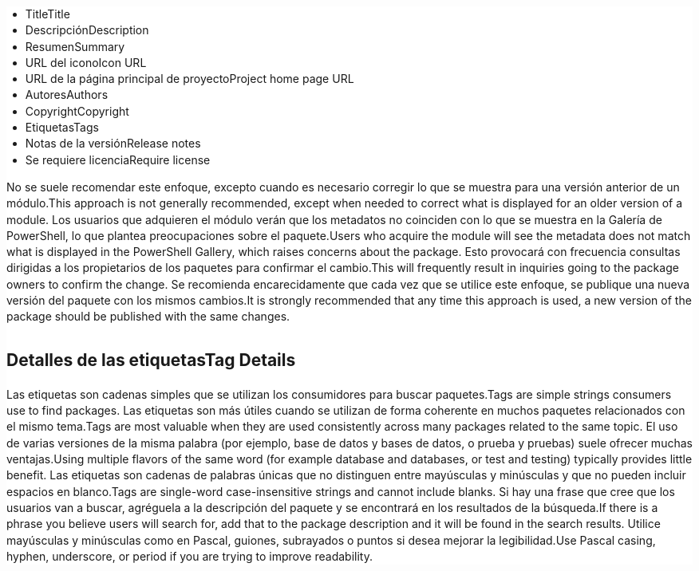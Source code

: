 - <span data-ttu-id="c9582-239">Title</span><span class="sxs-lookup"><span data-stu-id="c9582-239">Title</span></span>
- <span data-ttu-id="c9582-240">Descripción</span><span class="sxs-lookup"><span data-stu-id="c9582-240">Description</span></span>
- <span data-ttu-id="c9582-241">Resumen</span><span class="sxs-lookup"><span data-stu-id="c9582-241">Summary</span></span>
- <span data-ttu-id="c9582-242">URL del icono</span><span class="sxs-lookup"><span data-stu-id="c9582-242">Icon URL</span></span>
- <span data-ttu-id="c9582-243">URL de la página principal de proyecto</span><span class="sxs-lookup"><span data-stu-id="c9582-243">Project home page URL</span></span>
- <span data-ttu-id="c9582-244">Autores</span><span class="sxs-lookup"><span data-stu-id="c9582-244">Authors</span></span>
- <span data-ttu-id="c9582-245">Copyright</span><span class="sxs-lookup"><span data-stu-id="c9582-245">Copyright</span></span>
- <span data-ttu-id="c9582-246">Etiquetas</span><span class="sxs-lookup"><span data-stu-id="c9582-246">Tags</span></span>
- <span data-ttu-id="c9582-247">Notas de la versión</span><span class="sxs-lookup"><span data-stu-id="c9582-247">Release notes</span></span>
- <span data-ttu-id="c9582-248">Se requiere licencia</span><span class="sxs-lookup"><span data-stu-id="c9582-248">Require license</span></span>

<span data-ttu-id="c9582-249">No se suele recomendar este enfoque, excepto cuando es necesario corregir lo que se muestra para una versión anterior de un módulo.</span><span class="sxs-lookup"><span data-stu-id="c9582-249">This approach is not generally recommended, except when needed to correct what is displayed for an older version of a module.</span></span> <span data-ttu-id="c9582-250">Los usuarios que adquieren el módulo verán que los metadatos no coinciden con lo que se muestra en la Galería de PowerShell, lo que plantea preocupaciones sobre el paquete.</span><span class="sxs-lookup"><span data-stu-id="c9582-250">Users who acquire the module will see the metadata does not match what is displayed in the PowerShell Gallery, which raises concerns about the package.</span></span> <span data-ttu-id="c9582-251">Esto provocará con frecuencia consultas dirigidas a los propietarios de los paquetes para confirmar el cambio.</span><span class="sxs-lookup"><span data-stu-id="c9582-251">This will frequently result in inquiries going to the package owners to confirm the change.</span></span> <span data-ttu-id="c9582-252">Se recomienda encarecidamente que cada vez que se utilice este enfoque, se publique una nueva versión del paquete con los mismos cambios.</span><span class="sxs-lookup"><span data-stu-id="c9582-252">It is strongly recommended that any time this approach is used, a new version of the package should be published with the same changes.</span></span>

## <a name="tag-details"></a><span data-ttu-id="c9582-253">Detalles de las etiquetas</span><span class="sxs-lookup"><span data-stu-id="c9582-253">Tag Details</span></span>

<span data-ttu-id="c9582-254">Las etiquetas son cadenas simples que se utilizan los consumidores para buscar paquetes.</span><span class="sxs-lookup"><span data-stu-id="c9582-254">Tags are simple strings consumers use to find packages.</span></span> <span data-ttu-id="c9582-255">Las etiquetas son más útiles cuando se utilizan de forma coherente en muchos paquetes relacionados con el mismo tema.</span><span class="sxs-lookup"><span data-stu-id="c9582-255">Tags are most valuable when they are used consistently across many packages related to the same topic.</span></span> <span data-ttu-id="c9582-256">El uso de varias versiones de la misma palabra (por ejemplo, base de datos y bases de datos, o prueba y pruebas) suele ofrecer muchas ventajas.</span><span class="sxs-lookup"><span data-stu-id="c9582-256">Using multiple flavors of the same word (for example database and databases, or test and testing) typically provides little benefit.</span></span> <span data-ttu-id="c9582-257">Las etiquetas son cadenas de palabras únicas que no distinguen entre mayúsculas y minúsculas y que no pueden incluir espacios en blanco.</span><span class="sxs-lookup"><span data-stu-id="c9582-257">Tags are single-word case-insensitive strings and cannot include blanks.</span></span> <span data-ttu-id="c9582-258">Si hay una frase que cree que los usuarios van a buscar, agréguela a la descripción del paquete y se encontrará en los resultados de la búsqueda.</span><span class="sxs-lookup"><span data-stu-id="c9582-258">If there is a phrase you believe users will search for, add that to the package description and it will be found in the search results.</span></span> <span data-ttu-id="c9582-259">Utilice mayúsculas y minúsculas como en Pascal, guiones, subrayados o puntos si desea mejorar la legibilidad.</span><span class="sxs-lookup"><span data-stu-id="c9582-259">Use Pascal casing, hyphen, underscore, or period if you are trying to improve readability.</span></span>
